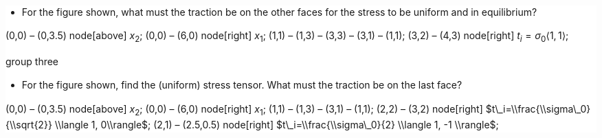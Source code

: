 -   For the figure shown, what must the traction be on the other faces for the stress to be uniform and in equilibrium?

(0,0) – (0,3.5) node\[above\] <span>*x*<sub>2</sub></span>; (0,0) – (6,0) node\[right\] <span>*x*<sub>1</sub></span>; (1,1) – (1,3) – (3,3) – (3,1) – (1,1); (3,2) – (4,3) node\[right\] <span>*t*<sub>*i*</sub> = *σ*<sub>0</sub>⟨1, 1⟩</span>;

<span>group three</span>

-   For the figure shown, find the (uniform) stress tensor. What must the traction be on the last face?

(0,0) – (0,3.5) node\[above\] <span>*x*<sub>2</sub></span>; (0,0) – (6,0) node\[right\] <span>*x*<sub>1</sub></span>; (1,1) – (1,3) – (3,1) – (1,1); (2,2) – (3,2) node\[right\] <span>$t\_i=\\frac{\\sigma\_0}{\\sqrt{2}} \\langle 1, 0\\rangle$</span>; (2,1) – (2.5,0.5) node\[right\] <span>$t\_i=\\frac{\\sigma\_0}{2} \\langle 1, -1 \\rangle$</span>;
